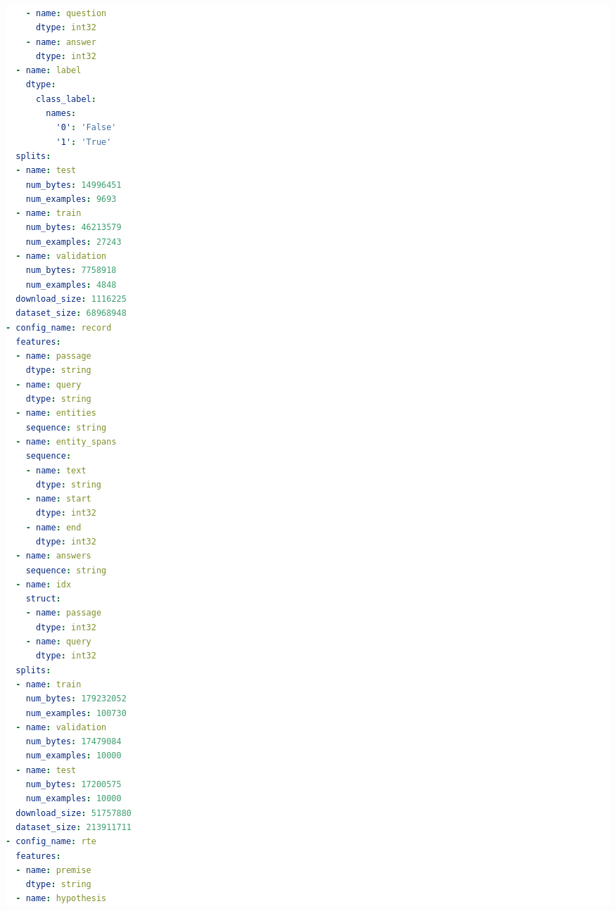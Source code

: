 ```yaml
    - name: question
      dtype: int32
    - name: answer
      dtype: int32
  - name: label
    dtype:
      class_label:
        names:
          '0': 'False'
          '1': 'True'
  splits:
  - name: test
    num_bytes: 14996451
    num_examples: 9693
  - name: train
    num_bytes: 46213579
    num_examples: 27243
  - name: validation
    num_bytes: 7758918
    num_examples: 4848
  download_size: 1116225
  dataset_size: 68968948
- config_name: record
  features:
  - name: passage
    dtype: string
  - name: query
    dtype: string
  - name: entities
    sequence: string
  - name: entity_spans
    sequence:
    - name: text
      dtype: string
    - name: start
      dtype: int32
    - name: end
      dtype: int32
  - name: answers
    sequence: string
  - name: idx
    struct:
    - name: passage
      dtype: int32
    - name: query
      dtype: int32
  splits:
  - name: train
    num_bytes: 179232052
    num_examples: 100730
  - name: validation
    num_bytes: 17479084
    num_examples: 10000
  - name: test
    num_bytes: 17200575
    num_examples: 10000
  download_size: 51757880
  dataset_size: 213911711
- config_name: rte
  features:
  - name: premise
    dtype: string
  - name: hypothesis
```
